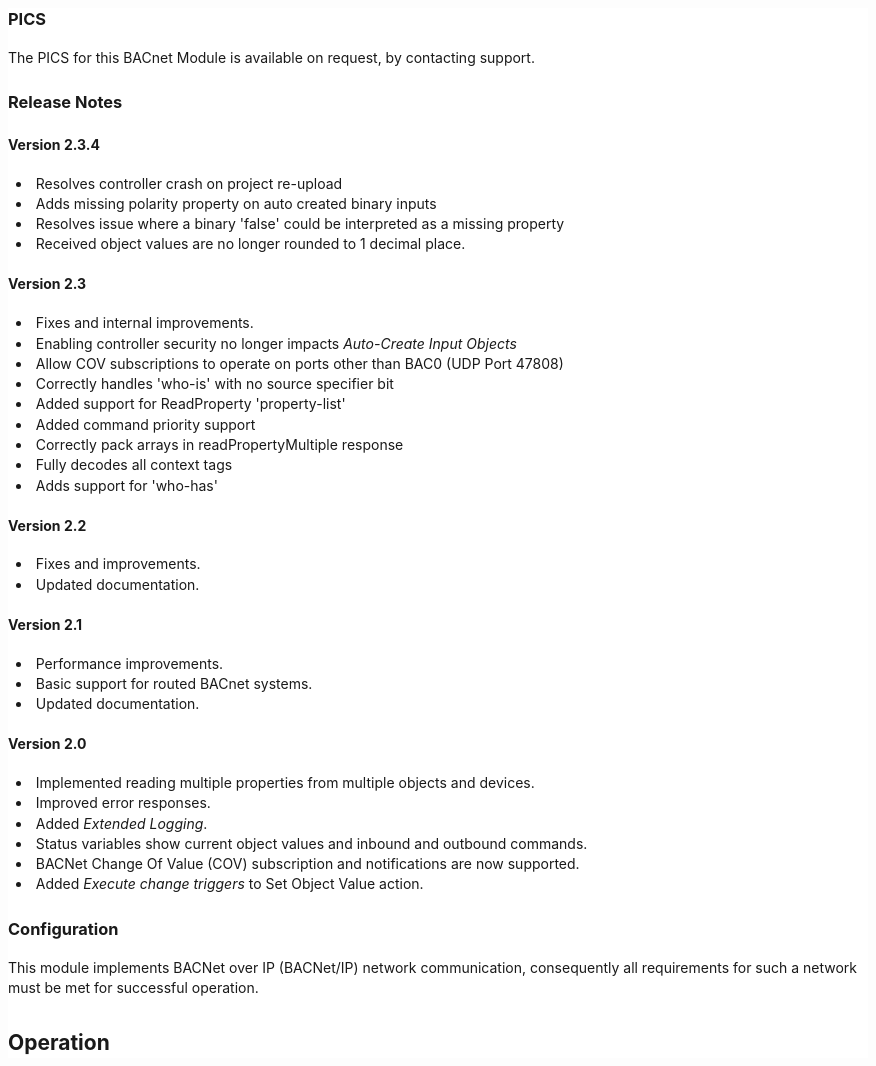 ### PICS

The PICS for this BACnet Module is available on request, by contacting support.

### Release Notes

#### Version 2.3.4
* &nbsp;Resolves controller crash on project re-upload
* &nbsp;Adds missing polarity property on auto created binary inputs
* &nbsp;Resolves issue where a binary 'false' could be interpreted as a missing property
* &nbsp;Received object values are no longer rounded to 1 decimal place.

#### Version 2.3

* &nbsp;Fixes and internal improvements.
* &nbsp;Enabling controller security no longer impacts *Auto-Create Input Objects*
* &nbsp;Allow COV subscriptions to operate on ports other than BAC0 (UDP Port 47808)
* &nbsp;Correctly handles 'who-is' with no source specifier bit
* &nbsp;Added support for ReadProperty 'property-list'
* &nbsp;Added command priority support
* &nbsp;Correctly pack arrays in readPropertyMultiple response
* &nbsp;Fully decodes all context tags
* &nbsp;Adds support for 'who-has'

[//]: # (### Also adds support for BBMD but we don't publicise that. It is on request only)

#### Version 2.2

* &nbsp;Fixes and improvements.
* &nbsp;Updated documentation.

#### Version 2.1

* &nbsp;Performance improvements.
* &nbsp;Basic support for routed BACnet systems.
* &nbsp;Updated documentation.

#### Version 2.0

* &nbsp;Implemented reading multiple properties from multiple objects and devices.
* &nbsp;Improved error responses.
* &nbsp;Added *Extended Logging*.
* &nbsp;Status variables show current object values and inbound and outbound commands.
* &nbsp;BACNet Change Of Value (COV) subscription and notifications are now supported.
* &nbsp;Added *Execute change triggers* to Set Object Value action.

[//]: # (### Requirements)
[//]: # (This section covers any required items for this module to be able to operate eg subscriptions or API keys.)

### Configuration

This module implements BACNet over IP (BACNet/IP) network communication, consequently all requirements for such a network must be met for successful operation.

[//]: # (Useful brandless documentation that covers BACNet/IP networks if ever it is needed in future http://www.bacnet.org/Tutorial/BACnetIP/default.html)

## Operation


[//]: # (THIS IS WHAT A COMMENT LOOKS LIKE)
[//]: # (#### Conditions)
[//]: # (#### Variables)
[//]: # (#### Module Use Example)
[//]: # (#### Further Notes)